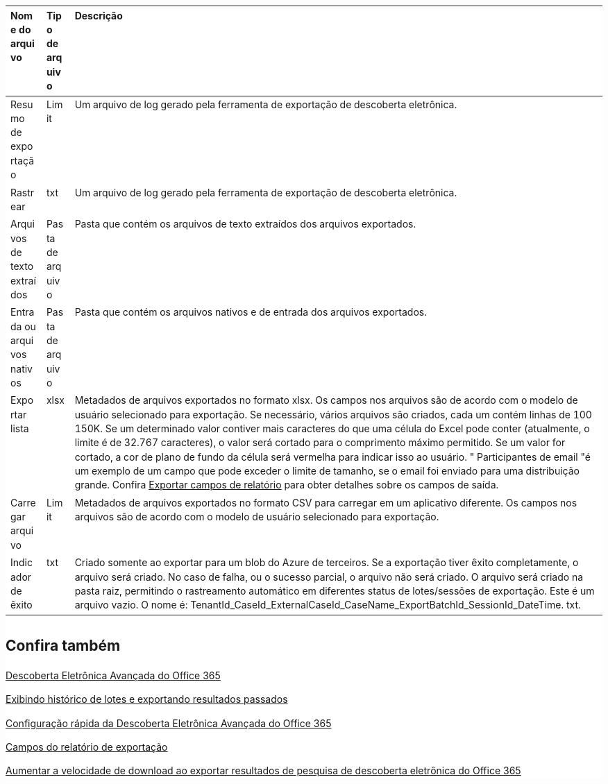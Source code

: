|**Nome do arquivo**|**Tipo de arquivo**|**Descrição**|
|:-----|:-----|:-----|
|Resumo de exportação  <br/> |Limit  <br/> |Um arquivo de log gerado pela ferramenta de exportação de descoberta eletrônica.  <br/> |
|Rastrear  <br/> |txt  <br/> |Um arquivo de log gerado pela ferramenta de exportação de descoberta eletrônica.  <br/> |
|Arquivos de texto extraídos  <br/> |Pasta de arquivo  <br/> |Pasta que contém os arquivos de texto extraídos dos arquivos exportados.  <br/> |
|Entrada ou arquivos nativos  <br/> |Pasta de arquivo  <br/> |Pasta que contém os arquivos nativos e de entrada dos arquivos exportados.  <br/> |
|Exportar lista  <br/> |xlsx  <br/> |Metadados de arquivos exportados no formato xlsx. Os campos nos arquivos são de acordo com o modelo de usuário selecionado para exportação. Se necessário, vários arquivos são criados, cada um contém linhas de 100 150K. Se um determinado valor contiver mais caracteres do que uma célula do Excel pode conter (atualmente, o limite é de 32.767 caracteres), o valor será cortado para o comprimento máximo permitido. Se um valor for cortado, a cor de plano de fundo da célula será vermelha para indicar isso ao usuário. " Participantes de email "é um exemplo de um campo que pode exceder o limite de tamanho, se o email foi enviado para uma distribuição grande. Confira [Exportar campos de relatório](export-report-fields-in-advanced-ediscovery.md) para obter detalhes sobre os campos de saída.  <br/> |
|Carregar arquivo  <br/> |Limit  <br/> |Metadados de arquivos exportados no formato CSV para carregar em um aplicativo diferente. Os campos nos arquivos são de acordo com o modelo de usuário selecionado para exportação.  <br/> |
|Indicador de êxito  <br/> |txt  <br/> |Criado somente ao exportar para um blob do Azure de terceiros. Se a exportação tiver êxito completamente, o arquivo será criado. No caso de falha, ou o sucesso parcial, o arquivo não será criado. O arquivo será criado na pasta raiz, permitindo o rastreamento automático em diferentes status de lotes/sessões de exportação. Este é um arquivo vazio. O nome é: TenantId_CaseId_ExternalCaseId_CaseName_ExportBatchId_SessionId_DateTime. txt.  <br/> |
   
## <a name="see-also"></a>Confira também

[Descoberta Eletrônica Avançada do Office 365](office-365-advanced-ediscovery.md)
  
[Exibindo histórico de lotes e exportando resultados passados](view-batch-history-and-export-past-results.md)
  
[Configuração rápida da Descoberta Eletrônica Avançada do Office 365](quick-setup-for-advanced-ediscovery.md)

[Campos do relatório de exportação](export-report-fields-in-advanced-ediscovery.md)
  
[Aumentar a velocidade de download ao exportar resultados de pesquisa de descoberta eletrônica do Office 365](increase-download-speeds-when-exporting-ediscovery-results.md)

